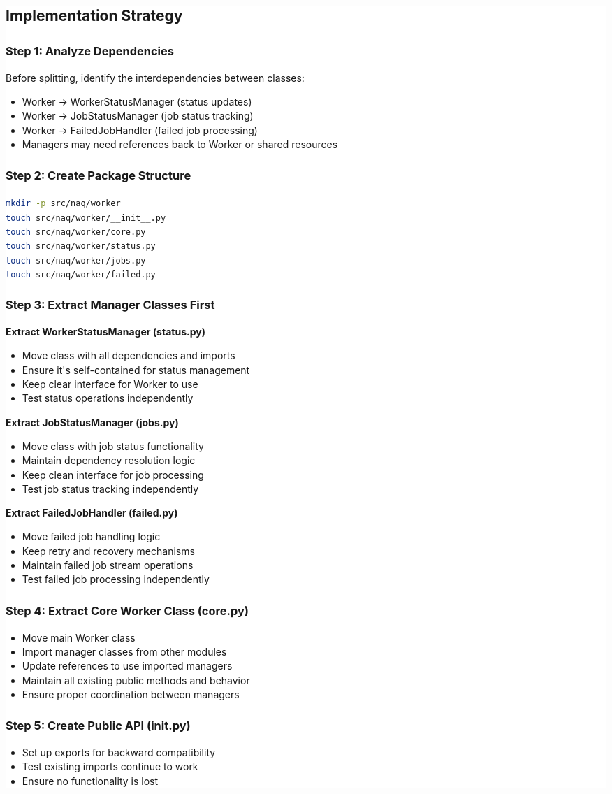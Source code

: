 ## Implementation Strategy

### Step 1: Analyze Dependencies
Before splitting, identify the interdependencies between classes:
- Worker → WorkerStatusManager (status updates)
- Worker → JobStatusManager (job status tracking)
- Worker → FailedJobHandler (failed job processing)
- Managers may need references back to Worker or shared resources

### Step 2: Create Package Structure
```bash
mkdir -p src/naq/worker
touch src/naq/worker/__init__.py
touch src/naq/worker/core.py
touch src/naq/worker/status.py
touch src/naq/worker/jobs.py
touch src/naq/worker/failed.py
```

### Step 3: Extract Manager Classes First

**Extract WorkerStatusManager (status.py)**
- Move class with all dependencies and imports
- Ensure it's self-contained for status management
- Keep clear interface for Worker to use
- Test status operations independently

**Extract JobStatusManager (jobs.py)**  
- Move class with job status functionality
- Maintain dependency resolution logic
- Keep clean interface for job processing
- Test job status tracking independently

**Extract FailedJobHandler (failed.py)**
- Move failed job handling logic
- Keep retry and recovery mechanisms
- Maintain failed job stream operations
- Test failed job processing independently

### Step 4: Extract Core Worker Class (core.py)
- Move main Worker class
- Import manager classes from other modules
- Update references to use imported managers
- Maintain all existing public methods and behavior
- Ensure proper coordination between managers

### Step 5: Create Public API (__init__.py)
- Set up exports for backward compatibility
- Test existing imports continue to work
- Ensure no functionality is lost
